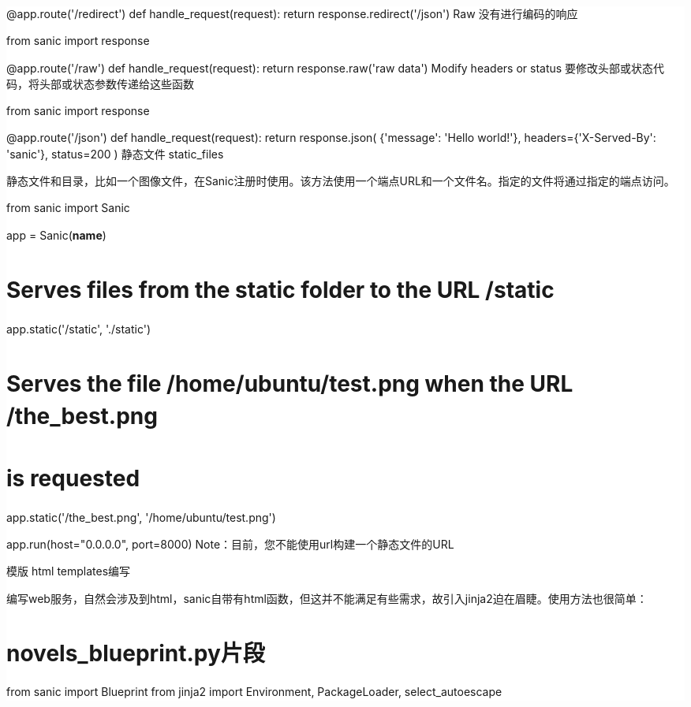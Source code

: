 @app.route('/redirect')
def handle_request(request):
    return response.redirect('/json')
Raw
没有进行编码的响应

from sanic import response

@app.route('/raw')
def handle_request(request):
    return response.raw('raw data')
Modify headers or status
要修改头部或状态代码，将头部或状态参数传递给这些函数

from sanic import response

@app.route('/json')
def handle_request(request):
    return response.json(
        {'message': 'Hello world!'},
        headers={'X-Served-By': 'sanic'},
        status=200
    )
静态文件
static_files

静态文件和目录，比如一个图像文件，在Sanic注册时使用。该方法使用一个端点URL和一个文件名。指定的文件将通过指定的端点访问。

from sanic import Sanic

app = Sanic(__name__)
# Serves files from the static folder to the URL /static
app.static('/static', './static')
# Serves the file /home/ubuntu/test.png when the URL /the_best.png
# is requested
app.static('/the_best.png', '/home/ubuntu/test.png')

app.run(host="0.0.0.0", port=8000)
Note：目前，您不能使用url构建一个静态文件的URL

模版
html templates编写

编写web服务，自然会涉及到html，sanic自带有html函数，但这并不能满足有些需求，故引入jinja2迫在眉睫。使用方法也很简单：

# novels_blueprint.py片段
from sanic import Blueprint
from jinja2 import Environment, PackageLoader, select_autoescape
